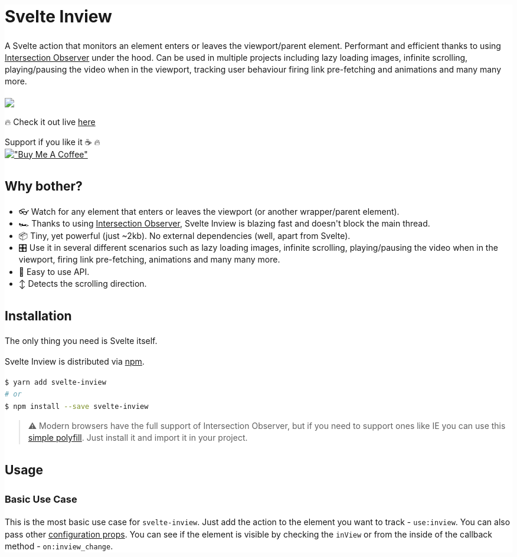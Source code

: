 # Svelte Inview

A Svelte action that monitors an element enters or leaves the viewport/parent element. Performant and efficient thanks to using [Intersection Observer](https://developer.mozilla.org/en-US/docs/Web/API/Intersection_Observer_API) under the hood. Can be used in multiple projects including lazy loading images, infinite scrolling, playing/pausing the video when in the viewport, tracking user behaviour firing link pre-fetching and animations and many many more.

<img src="https://raw.githubusercontent.com/maciekgrzybek/svelte-inview/master/demo/static/demo.gif" width="600px" align="center">

🔥 Check it out live [here](https://svelte-inview.netlify.app/)

Support if you like it ☕ 🔥 <br />
[!["Buy Me A Coffee"](https://www.buymeacoffee.com/assets/img/custom_images/yellow_img.png)](https://www.buymeacoffee.com/maciekgrzybek)

## Why bother?

- 👓️ Watch for any element that enters or leaves the viewport (or another wrapper/parent element).
- 🏎️ Thanks to using [Intersection Observer](https://developer.mozilla.org/en-US/docs/Web/API/Intersection_Observer_API), Svelte Inview is blazing fast and doesn't block the main thread.
- 📦️ Tiny, yet powerful (just ~2kb). No external dependencies (well, apart from Svelte).
- 🎛️ Use it in several different scenarios such as lazy loading images, infinite scrolling, playing/pausing the video when in the viewport, firing link pre-fetching, animations and many many more.
- 🐥 Easy to use API.
- ↕️ Detects the scrolling direction.

## Installation

The only thing you need is Svelte itself.

Svelte Inview is distributed via [npm](https://www.npmjs.com/package/svelte-inview).

```sh
$ yarn add svelte-inview
# or
$ npm install --save svelte-inview
```

> ⚠️ Modern browsers have the full support of Intersection Observer, but if you need to support ones like IE you can use this [simple polyfill](https://www.npmjs.com/package/intersection-observer). Just install it and import it in your project.

## Usage

### Basic Use Case

This is the most basic use case for `svelte-inview`. Just add the action to the element you want to track - `use:inview`. You can also pass other [configuration props](#props). You can see if the element is visible by checking the `inView` or from the inside of the callback method - `on:inview_change`.
